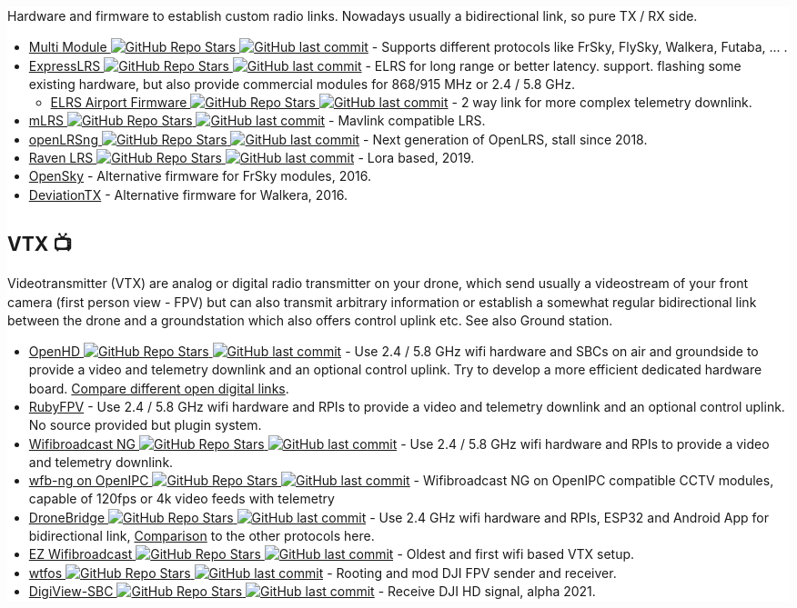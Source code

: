 Hardware and firmware to establish custom radio links. Nowadays usually a bidirectional link, so pure TX / RX side.

* [Multi Module ![GitHub Repo Stars](https://img.shields.io/github/stars/pascallanger/DIY-Multiprotocol-TX-Module) ![GitHub last commit](https://img.shields.io/github/last-commit/pascallanger/DIY-Multiprotocol-TX-Module)](https://github.com/pascallanger/DIY-Multiprotocol-TX-Module) - Supports different protocols like FrSky, FlySky, Walkera, Futaba, ... .
* [ExpressLRS ![GitHub Repo Stars](https://img.shields.io/github/stars/ExpressLRS/ExpressLRS) ![GitHub last commit](https://img.shields.io/github/last-commit/ExpressLRS/ExpressLRS)](https://github.com/ExpressLRS/ExpressLRS) - ELRS for long range or better latency. support. flashing some existing hardware, but also provide commercial modules for 868/915 MHz or 2.4 / 5.8 GHz.
  * [ELRS Airport Firmware ![GitHub Repo Stars](https://img.shields.io/github/stars/ExpressLRS/ExpressLRS) ![GitHub last commit](https://img.shields.io/github/last-commit/ExpressLRS/ExpressLRS)](https://github.com/ExpressLRS/ExpressLRS/pull/1904) - 2 way link for more complex telemetry downlink.
* [mLRS ![GitHub Repo Stars](https://img.shields.io/github/stars/olliw42/mLRS) ![GitHub last commit](https://img.shields.io/github/last-commit/olliw42/mLRS)](https://github.com/olliw42/mLRS) - Mavlink compatible LRS.
* [openLRSng ![GitHub Repo Stars](https://img.shields.io/github/stars/openLRSng/openLRSng) ![GitHub last commit](https://img.shields.io/github/last-commit/openLRSng/openLRSng)](https://github.com/openLRSng/openLRSng) - Next generation of OpenLRS, stall since 2018.
* [Raven LRS ![GitHub Repo Stars](https://img.shields.io/github/stars/RavenLRS/raven) ![GitHub last commit](https://img.shields.io/github/last-commit/RavenLRS/raven)](https://github.com/RavenLRS/raven) - Lora based, 2019.
* [OpenSky](https://fishpepper.de/projects/opensky/) - Alternative firmware for FrSky modules, 2016.
* [DeviationTX](https://deviationtx.com/) - Alternative firmware for Walkera, 2016.

## VTX 📺

Videotransmitter (VTX) are analog or digital radio transmitter on your drone, which send usually a videostream of your front camera (first person view - FPV) but can also transmit arbitrary information or establish a somewhat regular bidirectional link between the drone and a groundstation which also offers control uplink etc. See also Ground station.

* [OpenHD ![GitHub Repo Stars](https://img.shields.io/github/stars/OpenHD/Open.HD) ![GitHub last commit](https://img.shields.io/github/last-commit/OpenHD/Open.HD)](https://github.com/OpenHD/Open.HD) - Use 2.4 / 5.8 GHz wifi hardware and SBCs on air and groundside to provide a video and telemetry downlink and an optional control uplink. Try to develop a more efficient dedicated hardware board. [Compare different open digital links](https://openhd.gitbook.io/open-hd/general/openhd-vs-alternatives).
* [RubyFPV](https://rubyfpv.com) - Use 2.4 / 5.8 GHz wifi hardware and RPIs to provide a video and telemetry downlink and an optional control uplink. No source provided but plugin system.
* [Wifibroadcast NG ![GitHub Repo Stars](https://img.shields.io/github/stars/svpcom/wifibroadcast) ![GitHub last commit](https://img.shields.io/github/last-commit/svpcom/wifibroadcast)](https://github.com/svpcom/wifibroadcast) - Use 2.4 / 5.8 GHz wifi hardware and RPIs to provide a video and telemetry downlink.
* [wfb-ng on OpenIPC ![GitHub Repo Stars](https://img.shields.io/github/stars/OpenIPC/sandbox-fpv) ![GitHub last commit](https://img.shields.io/github/last-commit/OpenIPC/sandbox-fpv)](https://github.com/OpenIPC/sandbox-fpv) - Wifibroadcast NG on OpenIPC compatible CCTV modules, capable of 120fps or 4k video feeds with telemetry
* [DroneBridge ![GitHub Repo Stars](https://img.shields.io/github/stars/DroneBridge/DroneBridge) ![GitHub last commit](https://img.shields.io/github/last-commit/DroneBridge/DroneBridge)](https://github.com/DroneBridge/DroneBridge) - Use 2.4 GHz wifi hardware and RPIs, ESP32 and Android App for bidirectional link, [Comparison](https://dronebridge.gitbook.io/docs/comparison) to the other protocols here.
* [EZ Wifibroadcast ![GitHub Repo Stars](https://img.shields.io/github/stars/rodizio1/EZ-WifiBroadcast) ![GitHub last commit](https://img.shields.io/github/last-commit/rodizio1/EZ-WifiBroadcast)](https://github.com/rodizio1/EZ-WifiBroadcast) - Oldest and first wifi based VTX setup.
* [wtfos ![GitHub Repo Stars](https://img.shields.io/github/stars/fpv-wtf/wtfos) ![GitHub last commit](https://img.shields.io/github/last-commit/fpv-wtf/wtfos)](https://github.com/fpv-wtf/wtfos) - Rooting and mod DJI FPV sender and receiver.
* [DigiView-SBC ![GitHub Repo Stars](https://img.shields.io/github/stars/fpvout/DigiView-SBC) ![GitHub last commit](https://img.shields.io/github/last-commit/fpvout/DigiView-SBC)](https://github.com/fpvout/DigiView-SBC) - Receive DJI HD signal, alpha 2021.
